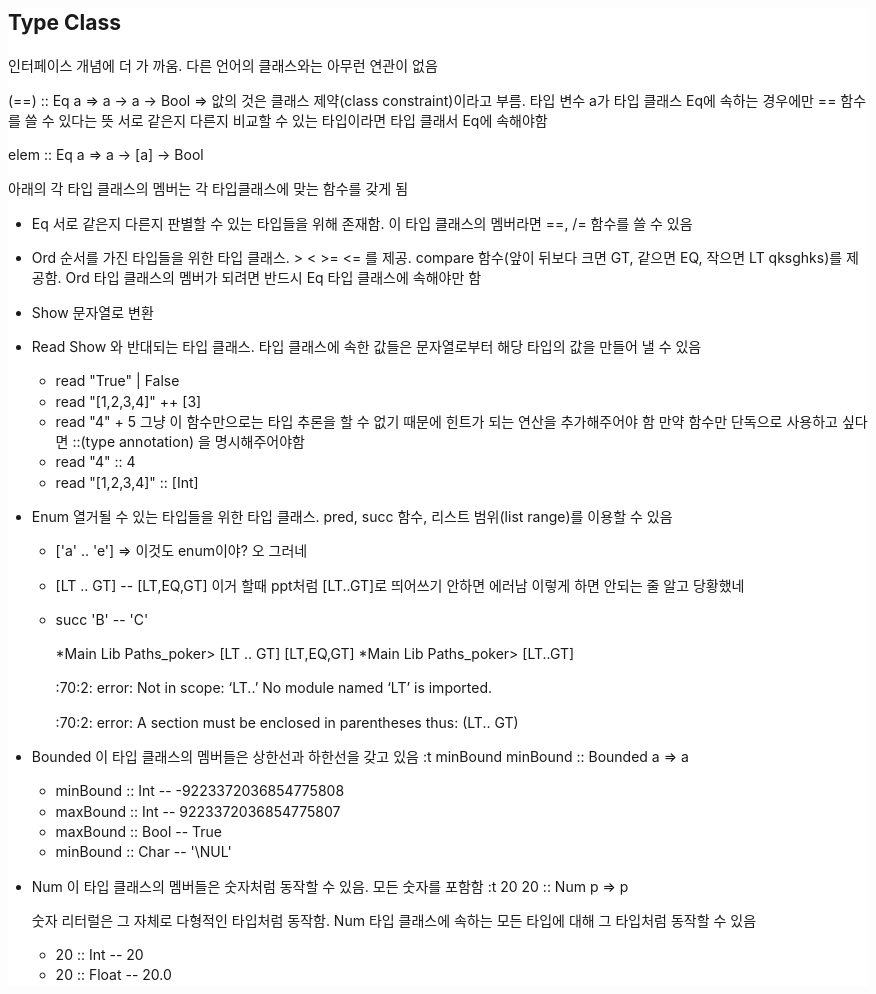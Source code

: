 ## Type Class

인터페이스 개념에 더 가 까움. 다른 언어의 클래스와는 아무런 연관이 없음

(==) :: Eq a => a -> a -> Bool
=> 앖의 것은 클래스 제약(class constraint)이라고 부름. 타입 변수 a가 타입 클래스 Eq에 속하는 경우에만 == 함수를 쓸 수 있다는 뜻
서로 같은지 다른지 비교할 수 있는 타입이라면 타입 클래서 Eq에 속해야함

elem :: Eq a => a -> [a] -> Bool

아래의 각 타입 클래스의 멤버는 각 타입클래스에 맞는 함수를 갖게 됨

- Eq 서로 같은지 다른지 판별할 수 있는 타입들을 위해 존재함. 이 타입 클래스의 멤버라면 ==, /= 함수를 쓸 수 있음
- Ord 순서를 가진 타입들을 위한 타입 클래스. > < >= <= 를 제공. compare 함수(앞이 뒤보다 크면 GT, 같으면 EQ, 작으면 LT qksghks)를 제공함. Ord 타입 클래스의 멤버가 되려면 반드시 Eq 타입 클래스에 속해야만 함
- Show 문자열로 변환
- Read Show 와 반대되는 타입 클래스. 타입 클래스에 속한 값들은 문자열로부터 해당 타입의 값을 만들어 낼 수 있음
  - read "True" | False
  - read "[1,2,3,4]" ++ [3]
  - read "4" + 5
    그냥 이 함수만으로는 타입 추론을 할 수 없기 때문에 힌트가 되는 연산을 추가해주어야 함
    만약 함수만 단독으로 사용하고 싶다면 ::(type annotation) 을 명시해주어야함
  - read "4" :: 4
  - read "[1,2,3,4]" :: [Int]
- Enum 열거될 수 있는 타입들을 위한 타입 클래스. pred, succ 함수, 리스트 범위(list range)를 이용할 수 있음

  - ['a' .. 'e'] => 이것도 enum이야? 오 그러네
  - [LT .. GT] -- [LT,EQ,GT] 이거 할때 ppt처럼 [LT..GT]로 띄어쓰기 안하면 에러남 이렇게 하면 안되는 줄 알고 당황했네
  - succ 'B' -- 'C'

    *Main Lib Paths_poker> [LT .. GT]
    [LT,EQ,GT]
    *Main Lib Paths_poker> [LT..GT]

    <interactive>:70:2: error:
    Not in scope: ‘LT..’
    No module named ‘LT’ is imported.

    <interactive>:70:2: error:
    A section must be enclosed in parentheses thus: (LT.. GT)

- Bounded 이 타입 클래스의 멤버들은 상한선과 하한선을 갖고 있음
  :t minBound
  minBound :: Bounded a => a
  - minBound :: Int -- -9223372036854775808
  - maxBound :: Int -- 9223372036854775807
  - maxBound :: Bool -- True
  - minBound :: Char -- '\NUL'
- Num 이 타입 클래스의 멤버들은 숫자처럼 동작할 수 있음. 모든 숫자를 포함함
  :t 20
  20 :: Num p => p

  숫자 리터럴은 그 자체로 다형적인 타입처럼 동작함. Num 타입 클래스에 속하는 모든 타입에 대해 그 타입처럼 동작할 수 있음

  - 20 :: Int -- 20
  - 20 :: Float -- 20.0
